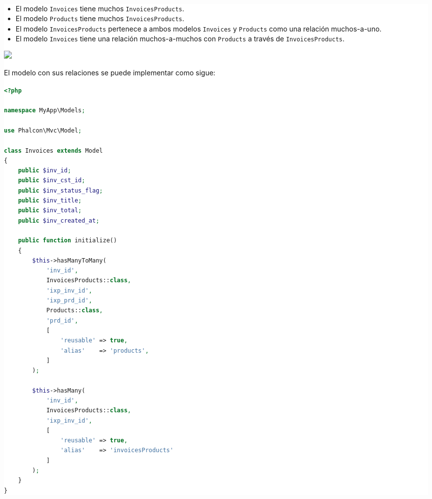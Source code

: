- El modelo `Invoices` tiene muchos `InvoicesProducts`.
- El modelo `Products` tiene muchos `InvoicesProducts`.
- El modelo `InvoicesProducts` pertenece a ambos modelos `Invoices` y `Products` como una relación muchos-a-uno.
- El modelo `Invoices` tiene una relación muchos-a-muchos con `Products` a través de `InvoicesProducts`.

![](/assets/images/content/models-relationships-erd-1.png)

El modelo con sus relaciones se puede implementar como sigue:

```php
<?php

namespace MyApp\Models;

use Phalcon\Mvc\Model;

class Invoices extends Model
{
    public $inv_id;
    public $inv_cst_id;
    public $inv_status_flag;
    public $inv_title;
    public $inv_total;
    public $inv_created_at;

    public function initialize()
    {
        $this->hasManyToMany(
            'inv_id',
            InvoicesProducts::class,
            'ixp_inv_id',
            'ixp_prd_id',
            Products::class,
            'prd_id',
            [
                'reusable' => true,
                'alias'    => 'products',
            ]
        );

        $this->hasMany(
            'inv_id',
            InvoicesProducts::class,
            'ixp_inv_id',
            [
                'reusable' => true,
                'alias'    => 'invoicesProducts'
            ]
        );
    }
}
```
